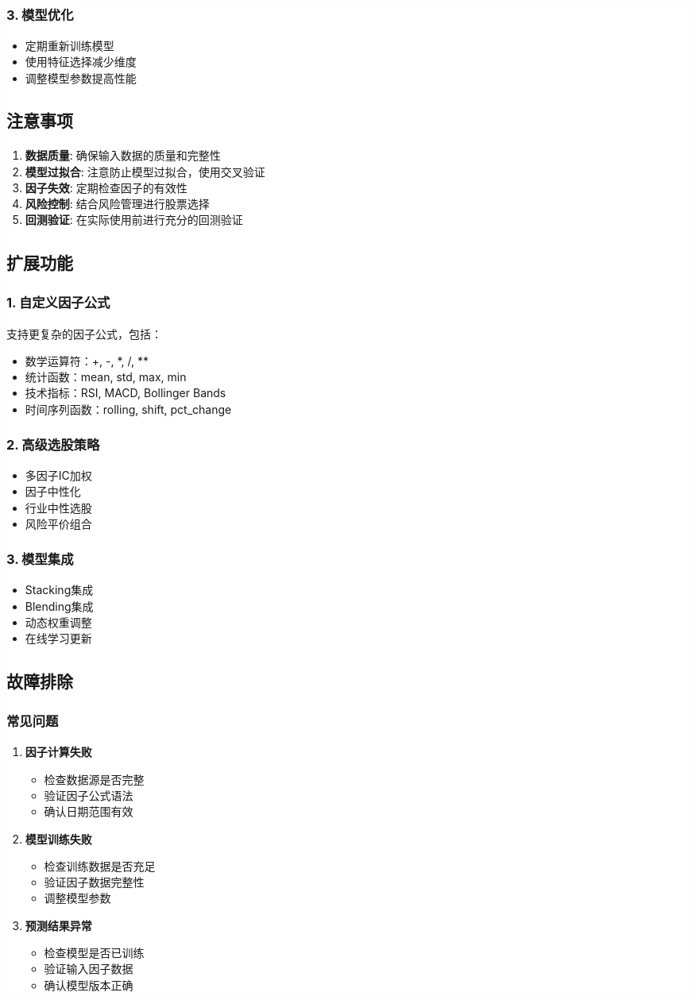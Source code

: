 ### 3. 模型优化
- 定期重新训练模型
- 使用特征选择减少维度
- 调整模型参数提高性能

## 注意事项

1. **数据质量**: 确保输入数据的质量和完整性
2. **模型过拟合**: 注意防止模型过拟合，使用交叉验证
3. **因子失效**: 定期检查因子的有效性
4. **风险控制**: 结合风险管理进行股票选择
5. **回测验证**: 在实际使用前进行充分的回测验证

## 扩展功能

### 1. 自定义因子公式
支持更复杂的因子公式，包括：
- 数学运算符：+, -, *, /, **
- 统计函数：mean, std, max, min
- 技术指标：RSI, MACD, Bollinger Bands
- 时间序列函数：rolling, shift, pct_change

### 2. 高级选股策略
- 多因子IC加权
- 因子中性化
- 行业中性选股
- 风险平价组合

### 3. 模型集成
- Stacking集成
- Blending集成
- 动态权重调整
- 在线学习更新

## 故障排除

### 常见问题

1. **因子计算失败**
   - 检查数据源是否完整
   - 验证因子公式语法
   - 确认日期范围有效

2. **模型训练失败**
   - 检查训练数据是否充足
   - 验证因子数据完整性
   - 调整模型参数

3. **预测结果异常**
   - 检查模型是否已训练
   - 验证输入因子数据
   - 确认模型版本正确
